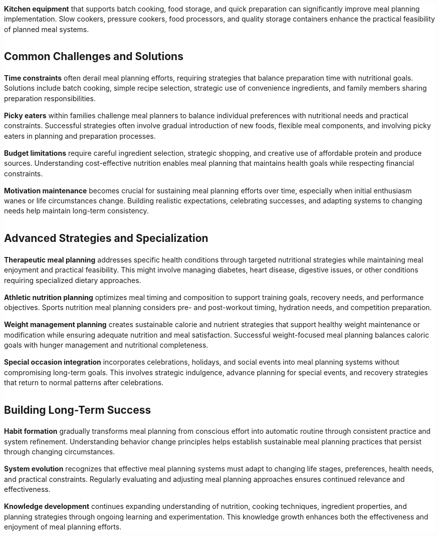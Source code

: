 **Kitchen equipment** that supports batch cooking, food storage, and quick preparation can significantly improve meal planning implementation. Slow cookers, pressure cookers, food processors, and quality storage containers enhance the practical feasibility of planned meal systems.

## Common Challenges and Solutions

**Time constraints** often derail meal planning efforts, requiring strategies that balance preparation time with nutritional goals. Solutions include batch cooking, simple recipe selection, strategic use of convenience ingredients, and family members sharing preparation responsibilities.

**Picky eaters** within families challenge meal planners to balance individual preferences with nutritional needs and practical constraints. Successful strategies often involve gradual introduction of new foods, flexible meal components, and involving picky eaters in planning and preparation processes.

**Budget limitations** require careful ingredient selection, strategic shopping, and creative use of affordable protein and produce sources. Understanding cost-effective nutrition enables meal planning that maintains health goals while respecting financial constraints.

**Motivation maintenance** becomes crucial for sustaining meal planning efforts over time, especially when initial enthusiasm wanes or life circumstances change. Building realistic expectations, celebrating successes, and adapting systems to changing needs help maintain long-term consistency.

## Advanced Strategies and Specialization

**Therapeutic meal planning** addresses specific health conditions through targeted nutritional strategies while maintaining meal enjoyment and practical feasibility. This might involve managing diabetes, heart disease, digestive issues, or other conditions requiring specialized dietary approaches.

**Athletic nutrition planning** optimizes meal timing and composition to support training goals, recovery needs, and performance objectives. Sports nutrition meal planning considers pre- and post-workout timing, hydration needs, and competition preparation.

**Weight management planning** creates sustainable calorie and nutrient strategies that support healthy weight maintenance or modification while ensuring adequate nutrition and meal satisfaction. Successful weight-focused meal planning balances caloric goals with hunger management and nutritional completeness.

**Special occasion integration** incorporates celebrations, holidays, and social events into meal planning systems without compromising long-term goals. This involves strategic indulgence, advance planning for special events, and recovery strategies that return to normal patterns after celebrations.

## Building Long-Term Success

**Habit formation** gradually transforms meal planning from conscious effort into automatic routine through consistent practice and system refinement. Understanding behavior change principles helps establish sustainable meal planning practices that persist through changing circumstances.

**System evolution** recognizes that effective meal planning systems must adapt to changing life stages, preferences, health needs, and practical constraints. Regularly evaluating and adjusting meal planning approaches ensures continued relevance and effectiveness.

**Knowledge development** continues expanding understanding of nutrition, cooking techniques, ingredient properties, and planning strategies through ongoing learning and experimentation. This knowledge growth enhances both the effectiveness and enjoyment of meal planning efforts.
